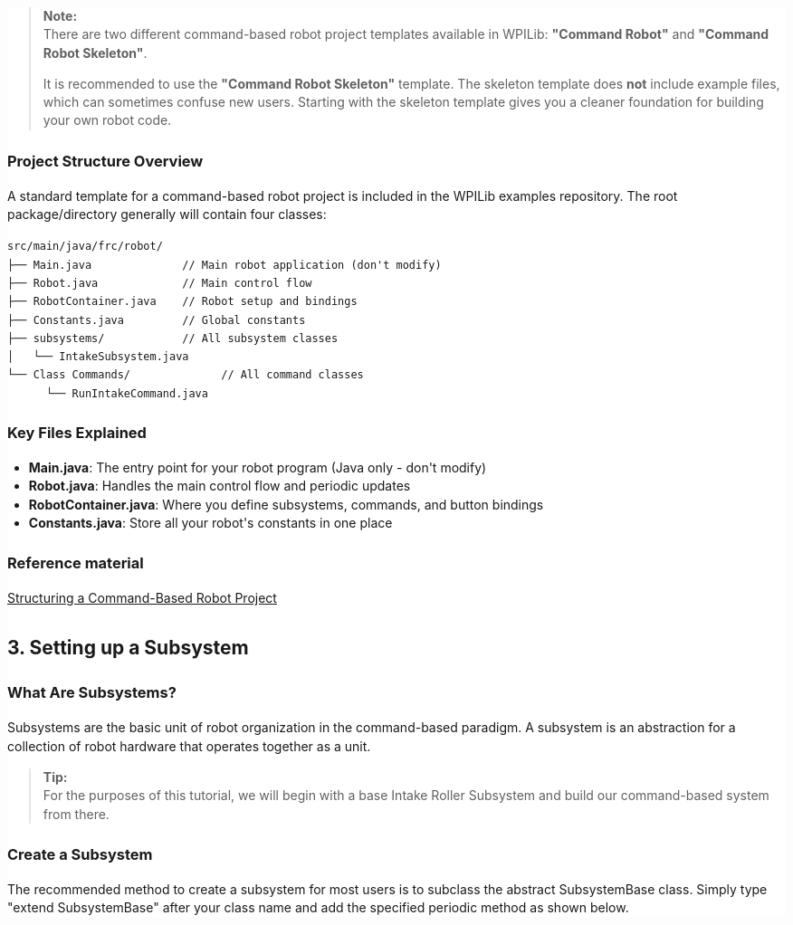 > **Note:**  
> There are two different command-based robot project templates available in WPILib: **"Command Robot"** and **"Command Robot Skeleton"**.  
>  
> It is recommended to use the **"Command Robot Skeleton"** template. The skeleton template does **not** include example files, which can sometimes confuse new users. Starting with the skeleton template gives you a cleaner foundation for building your own robot code.

### Project Structure Overview

A standard template for a command-based robot project is included in the WPILib examples repository. The root package/directory generally will contain four classes:

```
src/main/java/frc/robot/
├── Main.java              // Main robot application (don't modify)
├── Robot.java             // Main control flow
├── RobotContainer.java    // Robot setup and bindings
├── Constants.java         // Global constants
├── subsystems/            // All subsystem classes
│   └── IntakeSubsystem.java
└── Class Commands/              // All command classes
      └── RunIntakeCommand.java
```

### Key Files Explained

- **Main.java**: The entry point for your robot program (Java only - don't modify)
- **Robot.java**: Handles the main control flow and periodic updates
- **RobotContainer.java**: Where you define subsystems, commands, and button bindings
- **Constants.java**: Store all your robot's constants in one place

### Reference material
[Structuring a Command-Based Robot Project](https://docs.wpilib.org/en/stable/docs/software/commandbased/structuring-command-based-project.html)

## 3. Setting up a Subsystem

### What Are Subsystems?

Subsystems are the basic unit of robot organization in the command-based paradigm. A subsystem is an abstraction for a collection of robot hardware that operates together as a unit.

> **Tip:**  
> For the purposes of this tutorial, we will begin with a base Intake Roller Subsystem and build our command-based system from there.

### Create a Subsystem

The recommended method to create a subsystem for most users is to subclass the abstract SubsystemBase class. Simply type "extend SubsystemBase" after your class name and add the specified periodic method as shown below.

